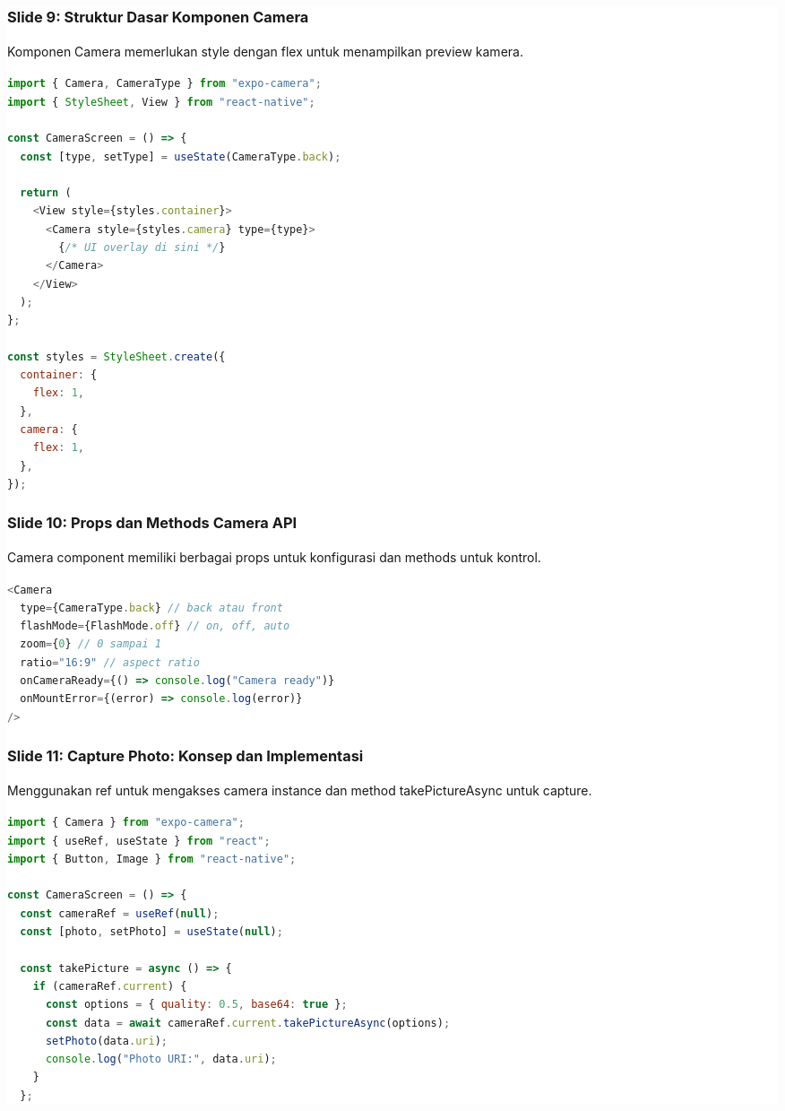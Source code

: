 ### Slide 9: Struktur Dasar Komponen Camera

Komponen Camera memerlukan style dengan flex untuk menampilkan preview kamera.

```javascript
import { Camera, CameraType } from "expo-camera";
import { StyleSheet, View } from "react-native";

const CameraScreen = () => {
  const [type, setType] = useState(CameraType.back);

  return (
    <View style={styles.container}>
      <Camera style={styles.camera} type={type}>
        {/* UI overlay di sini */}
      </Camera>
    </View>
  );
};

const styles = StyleSheet.create({
  container: {
    flex: 1,
  },
  camera: {
    flex: 1,
  },
});
```

### Slide 10: Props dan Methods Camera API

Camera component memiliki berbagai props untuk konfigurasi dan methods untuk kontrol.

```javascript
<Camera
  type={CameraType.back} // back atau front
  flashMode={FlashMode.off} // on, off, auto
  zoom={0} // 0 sampai 1
  ratio="16:9" // aspect ratio
  onCameraReady={() => console.log("Camera ready")}
  onMountError={(error) => console.log(error)}
/>
```

### Slide 11: Capture Photo: Konsep dan Implementasi

Menggunakan ref untuk mengakses camera instance dan method takePictureAsync untuk capture.

```javascript
import { Camera } from "expo-camera";
import { useRef, useState } from "react";
import { Button, Image } from "react-native";

const CameraScreen = () => {
  const cameraRef = useRef(null);
  const [photo, setPhoto] = useState(null);

  const takePicture = async () => {
    if (cameraRef.current) {
      const options = { quality: 0.5, base64: true };
      const data = await cameraRef.current.takePictureAsync(options);
      setPhoto(data.uri);
      console.log("Photo URI:", data.uri);
    }
  };
```
